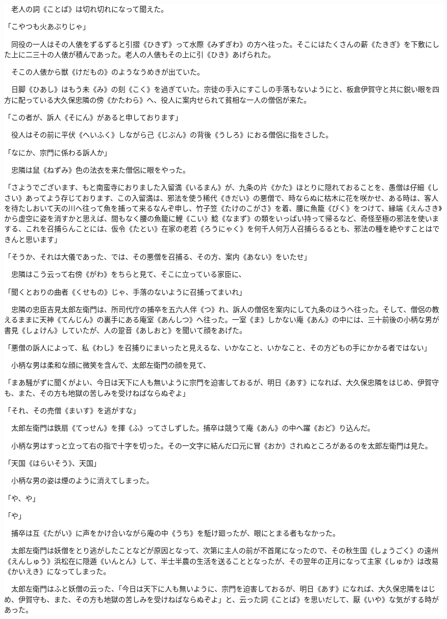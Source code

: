 　老人の詞《ことば》は切れ切れになって聞えた。

「こやつも火あぶりじゃ」

　同役の一人はその人俵をずるずると引摺《ひきず》って水際《みずぎわ》の方へ往った。そこにはたくさんの薪《たきぎ》を下敷にした上に二三十の人俵が積んであった。老人の人俵もその上に引《ひき》あげられた。

　そこの人俵から獣《けだもの》のようなうめきが出ていた。



　日脚《ひあし》はもう未《み》の刻《こく》を過ぎていた。宗徒の手入にすこしの手落もないようにと、板倉伊賀守と共に鋭い眼を四方に配っている大久保忠隣の傍《かたわら》へ、役人に案内せられて貧相な一人の僧侶が来た。

「この者が、訴人《そにん》があると申しております」

　役人はその前に平伏《へいふく》しながら己《じぶん》の背後《うしろ》におる僧侶に指をさした。

「なにか、宗門に係わる訴人か」

　忠隣は鼠《ねずみ》色の法衣を来た僧侶に眼をやった。

「さようでございます、もと南蛮寺におりました入留満《いるまん》が、九条の片《かた》ほとりに隠れておることを、愚僧は仔細《しさい》あってよう存じております、この入留満は、邪法を使う稀代《きだい》の悪僧で、時ならぬに枯木に花を咲かせ、ある時は、客人を待たしおいて天の川へ往って魚を捕って来るなんぞ申し、竹子笠《たけのこがさ》を着、腰に魚籠《びく》をつけて、縁端《えんさき》から虚空に姿を消すかと思えば、間もなく腰の魚籠に鯉《こい》鯰《なまず》の類をいっぱい持って帰るなど、奇怪至極の邪法を使いまする、これを召捕らんことには、仮令《たとい》在家の老若《ろうにゃく》を何千人何万人召捕らるるとも、邪法の種を絶やすことはできんと思います」

「そうか、それは大儀であった、では、その悪僧を召捕る、その方、案内《あない》をいたせ」

　忠隣はこう云って右傍《がわ》をちらと見て、そこに立っている家臣に、

「聞くとおりの曲者《くせもの》じゃ、手落のないように召捕ってまいれ」

　忠隣の忠臣吉見太郎左衛門は、所司代庁の捕卒を五六人伴《つ》れ、訴人の僧侶を案内にして九条のほうへ往った。そして、僧侶の教えるままに天神《てんじん》の裏手にある庵室《あんしつ》へ往った。一室《ま》しかない庵《あん》の中には、三十前後の小柄な男が書見《しょけん》していたが、人の跫音《あしおと》を聞いて顔をあげた。

「悪僧の訴人によって、私《わし》を召捕りにまいったと見えるな、いかなこと、いかなこと、その方どもの手にかかる者ではない」

　小柄な男は柔和な顔に微笑を含んで、太郎左衛門の顔を見て、

「まあ騒がずに聞くがよい、今日は天下に人も無いように宗門を迫害しておるが、明日《あす》になれば、大久保忠隣をはじめ、伊賀守も、また、その方も地獄の苦しみを受けねばならぬぞよ」

「それ、その売僧《まいす》を逃がすな」

　太郎左衛門は鉄扇《てっせん》を揮《ふ》ってさしずした。捕卒は競うて庵《あん》の中へ躍《おど》り込んだ。

　小柄な男はすっと立って右の指で十字を切った。その一文字に結んだ口元に冒《おか》されぬところがあるのを太郎左衛門は見た。

「天国《はらいそう》、天国」

　小柄な男の姿は煙のように消えてしまった。

「や、や」

「や」

　捕卒は互《たがい》に声をかけ合いながら庵の中《うち》を駈け廻ったが、眼にとまる者もなかった。



　太郎左衛門は妖僧をとり逃がしたことなどが原因となって、次第に主人の前が不首尾になったので、その秋生国《しょうごく》の遠州《えんしゅう》浜松在に隠遁《いんとん》して、半士半農の生活を送ることとなったが、その翌年の正月になって主家《しゅか》は改易《かいえき》になってしまった。

　太郎左衛門はふと妖僧の云った、「今日は天下に人も無いように、宗門を迫害しておるが、明日《あす》になれば、大久保忠隣をはじめ、伊賀守も、また、その方も地獄の苦しみを受けねばならぬぞよ」と、云った詞《ことば》を思いだして、厭《いや》な気がする時があった。
